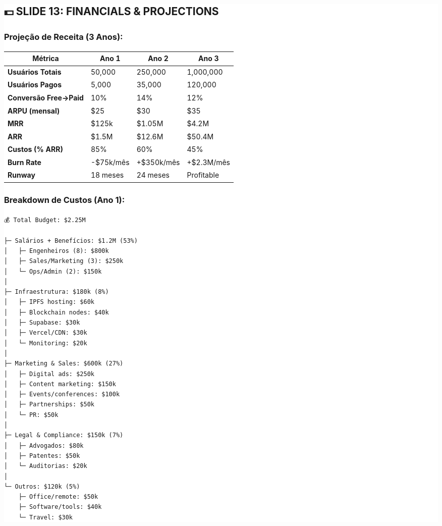 
## 💵 SLIDE 13: FINANCIALS & PROJECTIONS

### **Projeção de Receita (3 Anos):**

| Métrica | Ano 1 | Ano 2 | Ano 3 |
|---------|-------|-------|-------|
| **Usuários Totais** | 50,000 | 250,000 | 1,000,000 |
| **Usuários Pagos** | 5,000 | 35,000 | 120,000 |
| **Conversão Free→Paid** | 10% | 14% | 12% |
| **ARPU (mensal)** | $25 | $30 | $35 |
| **MRR** | $125k | $1.05M | $4.2M |
| **ARR** | $1.5M | $12.6M | $50.4M |
| **Custos (% ARR)** | 85% | 60% | 45% |
| **Burn Rate** | -$75k/mês | +$350k/mês | +$2.3M/mês |
| **Runway** | 18 meses | 24 meses | Profitable |

### **Breakdown de Custos (Ano 1):**

```
💰 Total Budget: $2.25M

├─ Salários + Benefícios: $1.2M (53%)
│   ├─ Engenheiros (8): $800k
│   ├─ Sales/Marketing (3): $250k
│   └─ Ops/Admin (2): $150k
│
├─ Infraestrutura: $180k (8%)
│   ├─ IPFS hosting: $60k
│   ├─ Blockchain nodes: $40k
│   ├─ Supabase: $30k
│   ├─ Vercel/CDN: $30k
│   └─ Monitoring: $20k
│
├─ Marketing & Sales: $600k (27%)
│   ├─ Digital ads: $250k
│   ├─ Content marketing: $150k
│   ├─ Events/conferences: $100k
│   ├─ Partnerships: $50k
│   └─ PR: $50k
│
├─ Legal & Compliance: $150k (7%)
│   ├─ Advogados: $80k
│   ├─ Patentes: $50k
│   └─ Auditorias: $20k
│
└─ Outros: $120k (5%)
    ├─ Office/remote: $50k
    ├─ Software/tools: $40k
    └─ Travel: $30k
```
